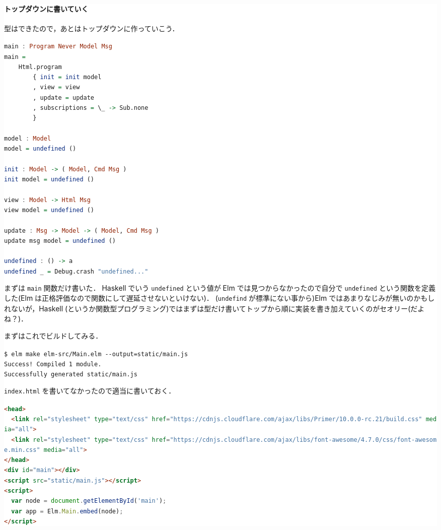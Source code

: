 #### トップダウンに書いていく

型はできたので，あとはトップダウンに作っていこう．

```haskell
main : Program Never Model Msg
main =
    Html.program
        { init = init model
        , view = view
        , update = update
        , subscriptions = \_ -> Sub.none
        }

model : Model
model = undefined ()

init : Model -> ( Model, Cmd Msg )
init model = undefined ()

view : Model -> Html Msg
view model = undefined ()

update : Msg -> Model -> ( Model, Cmd Msg )
update msg model = undefined ()

undefined : () -> a
undefined _ = Debug.crash "undefined..."
```

まずは `main` 関数だけ書いた．
Haskell でいう `undefined` という値が Elm では見つからなかったので自分で `undefined` という関数を定義した(Elm は正格評価なので関数にして遅延させないといけない)．
(`undefind` が標準にない事から)Elm ではあまりなじみが無いのかもしれないが，Haskell (というか関数型プログラミング)ではまずは型だけ書いてトップから順に実装を書き加えていくのがセオリー(だよね？)．

まずはこれでビルドしてみる．

```
$ elm make elm-src/Main.elm --output=static/main.js
Success! Compiled 1 module.
Successfully generated static/main.js
```

`index.html` を書いてなかったので適当に書いておく．

```html
<head>
  <link rel="stylesheet" type="text/css" href="https://cdnjs.cloudflare.com/ajax/libs/Primer/10.0.0-rc.21/build.css" media="all">
  <link rel="stylesheet" type="text/css" href="https://cdnjs.cloudflare.com/ajax/libs/font-awesome/4.7.0/css/font-awesome.min.css" media="all">
</head>
<div id="main"></div>
<script src="static/main.js"></script>
<script>
  var node = document.getElementById('main');
  var app = Elm.Main.embed(node);
</script>
```
